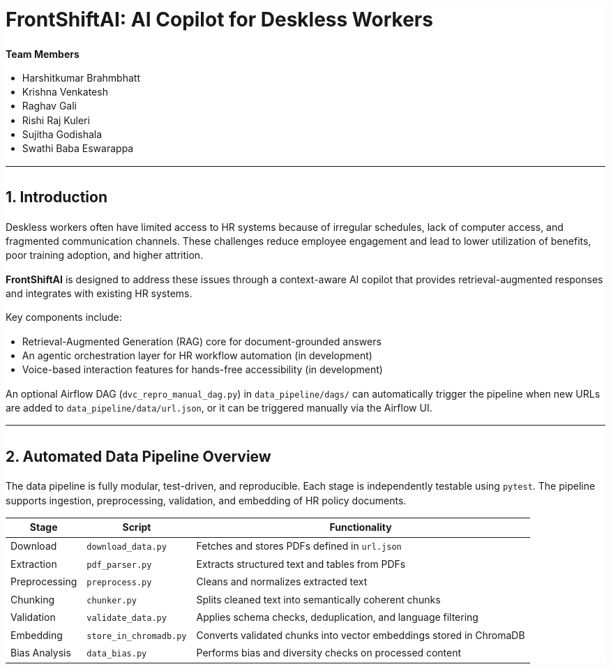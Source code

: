 # FrontShiftAI: AI Copilot for Deskless Workers

**Team Members**  
- Harshitkumar Brahmbhatt  
- Krishna Venkatesh  
- Raghav Gali  
- Rishi Raj Kuleri  
- Sujitha Godishala  
- Swathi Baba Eswarappa  

---

## 1. Introduction

Deskless workers often have limited access to HR systems because of irregular schedules, lack of computer access, and fragmented communication channels. These challenges reduce employee engagement and lead to lower utilization of benefits, poor training adoption, and higher attrition.  

**FrontShiftAI** is designed to address these issues through a context-aware AI copilot that provides retrieval-augmented responses and integrates with existing HR systems.  

Key components include:  
- Retrieval-Augmented Generation (RAG) core for document-grounded answers  
- An agentic orchestration layer for HR workflow automation (in development)  
- Voice-based interaction features for hands-free accessibility (in development)  

An optional Airflow DAG (`dvc_repro_manual_dag.py`) in `data_pipeline/dags/` can automatically trigger the pipeline when new URLs are added to `data_pipeline/data/url.json`, or it can be triggered manually via the Airflow UI.

---

## 2. Automated Data Pipeline Overview

The data pipeline is fully modular, test-driven, and reproducible. Each stage is independently testable using `pytest`. The pipeline supports ingestion, preprocessing, validation, and embedding of HR policy documents.

| Stage | Script | Functionality |
|--------|--------|----------------|
| Download | `download_data.py` | Fetches and stores PDFs defined in `url.json` |
| Extraction | `pdf_parser.py` | Extracts structured text and tables from PDFs |
| Preprocessing | `preprocess.py` | Cleans and normalizes extracted text |
| Chunking | `chunker.py` | Splits cleaned text into semantically coherent chunks |
| Validation | `validate_data.py` | Applies schema checks, deduplication, and language filtering |
| Embedding | `store_in_chromadb.py` | Converts validated chunks into vector embeddings stored in ChromaDB |
| Bias Analysis | `data_bias.py` | Performs bias and diversity checks on processed content |

